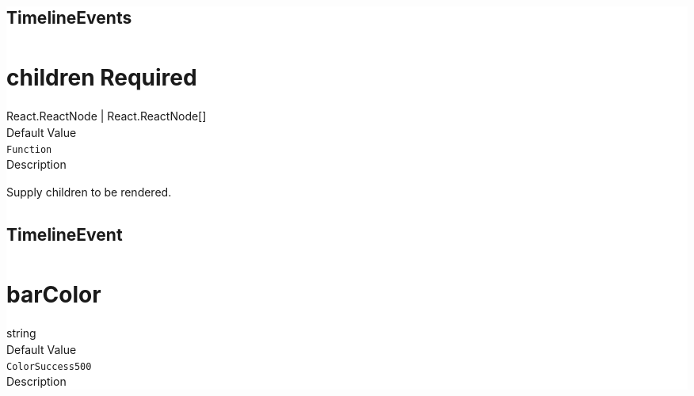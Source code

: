  </div>
</div>

</div>
<div className="rn-fw-code rn-fw-md">


</div>
</div>

<div className="rn-fw-row" id="timeline-events">
<div className="rn-fw-copy rn-fw-md">

## TimelineEvents

<div className="rn-fw-api">
  <div className="rn-fw-api-header">
    <h1 className="rn-fw-api-title">
      children
      <Badge className="rn_ml-4" color="danger" colorVariant="faded" variant="pill" size="small">Required</Badge>
    </h1>
    <Badge color="supa" colorVariant="faded" size="small">React.ReactNode &#124; React.ReactNode[]</Badge>
  </div>
  <div className="rn-fw-api-body">
    <div className="rn-fw-api-row">
      <div className="rn-fw-api-item">Default Value</div>
      <div className="rn-fw-api-value">
        <code>Function</code>
      </div>
    </div>
    <div className="rn-fw-api-row">
      <div className="rn-fw-api-item">Description</div>
      <p className="rn-fw-api-value">Supply children to be rendered.</p>
    </div>
  </div>
</div>

</div>
<div className="rn-fw-code rn-fw-md">


</div>
</div>

<div className="rn-fw-row" id="timeline-event">
<div className="rn-fw-copy rn-fw-md">

## TimelineEvent

<div className="rn-fw-api">
  <div className="rn-fw-api-header">
    <h1 className="rn-fw-api-title">
      barColor
    </h1>
    <Badge color="supa" colorVariant="faded" size="small">string</Badge>
  </div>
  <div className="rn-fw-api-body">
    <div className="rn-fw-api-row">
      <div className="rn-fw-api-item">Default Value</div>
      <div className="rn-fw-api-value">
        <code>ColorSuccess500</code>
      </div>
    </div>
    <div className="rn-fw-api-row">
      <div className="rn-fw-api-item">Description</div>